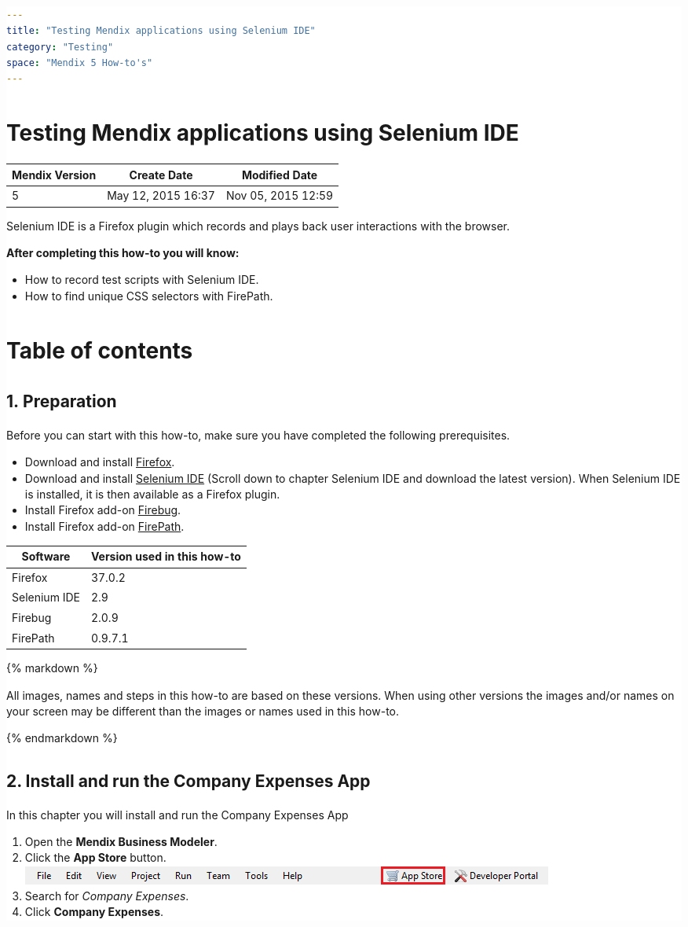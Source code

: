 ```yaml
---
title: "Testing Mendix applications using Selenium IDE"
category: "Testing"
space: "Mendix 5 How-to's"
---
```

# Testing Mendix applications using Selenium IDE

<table><thead><tr><th class="confluenceTh">Mendix Version</th><th class="confluenceTh">Create Date</th><th colspan="1" class="confluenceTh">Modified Date</th></tr></thead><tbody><tr><td class="confluenceTd">5</td><td class="confluenceTd">May 12, 2015 16:37</td><td colspan="1" class="confluenceTd">Nov 05, 2015 12:59</td></tr></tbody></table>

Selenium IDE is a Firefox plugin which records and plays back user interactions with the browser. 

**After completing this how-to you will know:**

*   How to record test scripts with Selenium IDE. 
*   How to find unique CSS selectors with FirePath.

# Table of contents

## 1. Preparation

Before you can start with this how-to, make sure you have completed the following prerequisites.

*   Download and install [Firefox](https://www.mozilla.org/nl/firefox/new/).
*   Download and install [Selenium IDE](http://docs.seleniumhq.org/download/) (Scroll down to chapter Selenium IDE and download the latest version). When Selenium IDE is installed, it is then available as a Firefox plugin.
*   Install Firefox add-on [Firebug](https://addons.mozilla.org/nl/firefox/addon/firebug/).
*   Install Firefox add-on [FirePath](https://addons.mozilla.org/nl/firefox/addon/firepath/).

<table><thead><tr><th class="confluenceTh">Software</th><th class="confluenceTh">Version used in this how-to</th></tr></thead><tbody><tr><td class="confluenceTd">Firefox</td><td class="confluenceTd">37.0.2</td></tr><tr><td class="confluenceTd">Selenium IDE</td><td class="confluenceTd">2.9</td></tr><tr><td class="confluenceTd">Firebug</td><td class="confluenceTd">2.0.9</td></tr><tr><td colspan="1" class="confluenceTd">FirePath</td><td colspan="1" class="confluenceTd">0.9.7.1</td></tr></tbody></table><div class="alert alert-warning">{% markdown %}

All images, names and steps in this how-to are based on these versions. When using other versions the images and/or names on your screen may be different than the images or names used in this how-to.

{% endmarkdown %}</div>

## 2\. Install and run the Company Expenses App

In this chapter you will install and run the Company Expenses App

1.  Open the **Mendix Business Modeler**.
2.  Click the **App Store** button.
    ![](attachments/12880232/13828112.png)
3.  Search for _Company Expenses_.
4.  Click **Company Expenses**.